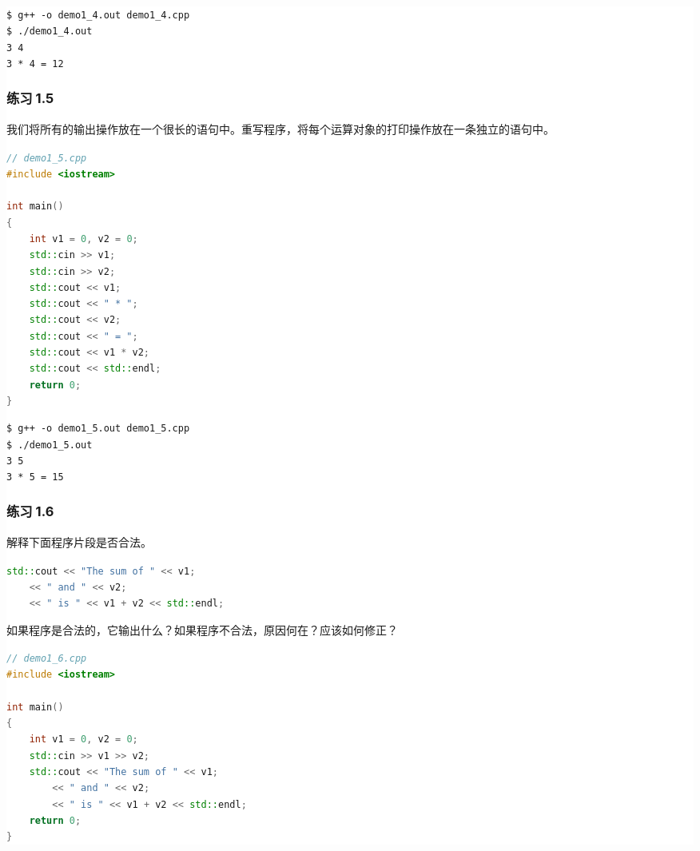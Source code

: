 ```shell
$ g++ -o demo1_4.out demo1_4.cpp 
$ ./demo1_4.out 
3 4
3 * 4 = 12
```



### 练习 1.5
我们将所有的输出操作放在一个很长的语句中。重写程序，将每个运算对象的打印操作放在一条独立的语句中。

```cpp
// demo1_5.cpp
#include <iostream>

int main()
{
    int v1 = 0, v2 = 0;
    std::cin >> v1;
    std::cin >> v2;
    std::cout << v1;
    std::cout << " * ";
    std::cout << v2;
    std::cout << " = ";
    std::cout << v1 * v2;
    std::cout << std::endl;
    return 0;
}
```

```shell
$ g++ -o demo1_5.out demo1_5.cpp 
$ ./demo1_5.out 
3 5
3 * 5 = 15
```



### 练习 1.6
解释下面程序片段是否合法。

```cpp
std::cout << "The sum of " << v1;
	<< " and " << v2;
	<< " is " << v1 + v2 << std::endl;
```

如果程序是合法的，它输出什么？如果程序不合法，原因何在？应该如何修正？

```cpp
// demo1_6.cpp
#include <iostream>

int main()
{
    int v1 = 0, v2 = 0;
    std::cin >> v1 >> v2;
    std::cout << "The sum of " << v1;
        << " and " << v2;
        << " is " << v1 + v2 << std::endl;
    return 0;
}
```
